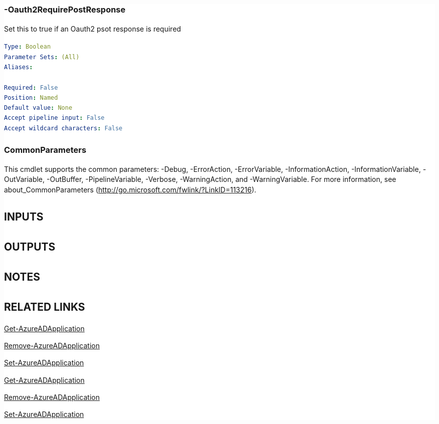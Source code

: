 ### -Oauth2RequirePostResponse
Set this to true if an Oauth2 psot response is required 

```yaml
Type: Boolean
Parameter Sets: (All)
Aliases: 

Required: False
Position: Named
Default value: None
Accept pipeline input: False
Accept wildcard characters: False
```

### CommonParameters
This cmdlet supports the common parameters: -Debug, -ErrorAction, -ErrorVariable, -InformationAction, -InformationVariable, -OutVariable, -OutBuffer, -PipelineVariable, -Verbose, -WarningAction, and -WarningVariable. For more information, see about_CommonParameters (http://go.microsoft.com/fwlink/?LinkID=113216).

## INPUTS

## OUTPUTS

## NOTES

## RELATED LINKS

[Get-AzureADApplication](./Get-AzureADApplication.md)

[Remove-AzureADApplication](./Remove-AzureADApplication.md)

[Set-AzureADApplication](./Set-AzureADApplication.md)

[Get-AzureADApplication](./Get-AzureADApplication.md)

[Remove-AzureADApplication](./Remove-AzureADApplication.md)

[Set-AzureADApplication](./Set-AzureADApplication.md)
